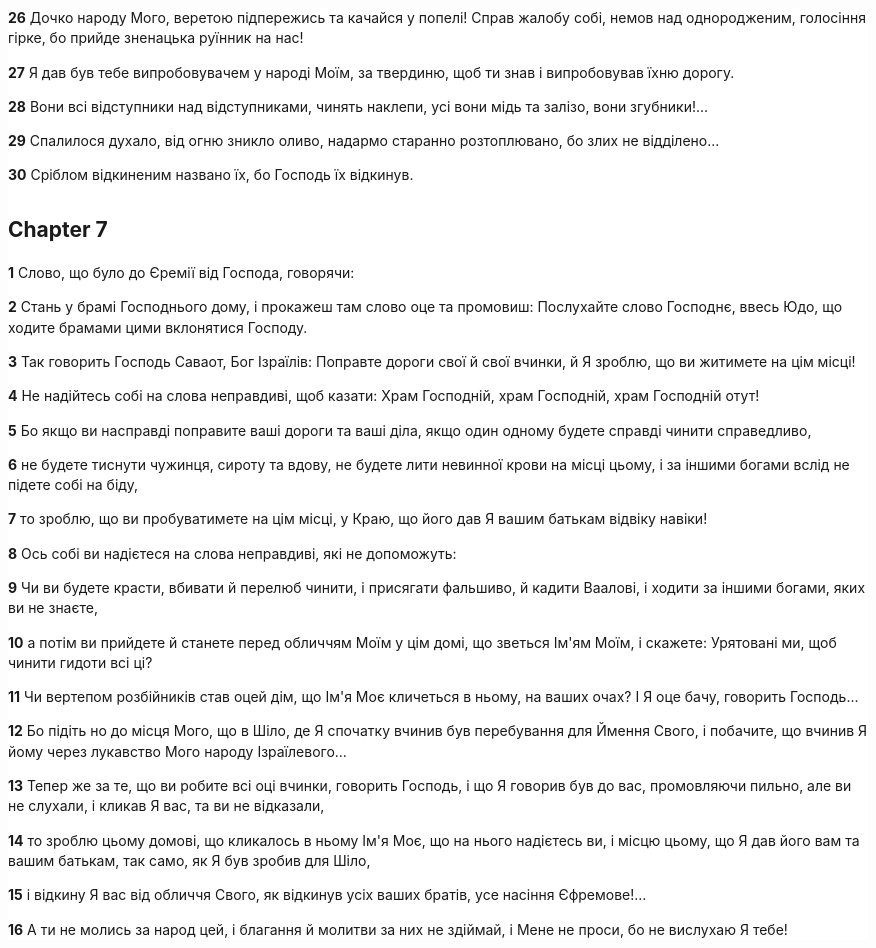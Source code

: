 **26** Дочко народу Мого, веретою підпережись та качайся у попелі! Справ жалобу собі, немов над однородженим, голосіння гірке, бо прийде зненацька руїнник на нас!

**27** Я дав був тебе випробовувачем у народі Моїм, за твердиню, щоб ти знав і випробовував їхню дорогу.

**28** Вони всі відступники над відступниками, чинять наклепи, усі вони мідь та залізо, вони згубники!...

**29** Спалилося духало, від огню зникло оливо, надармо старанно розтоплювано, бо злих не відділено...

**30** Сріблом відкиненим названо їх, бо Господь їх відкинув.

## Chapter 7

**1** Слово, що було до Єремії від Господа, говорячи:

**2** Стань у брамі Господнього дому, і прокажеш там слово оце та промовиш: Послухайте слово Господнє, ввесь Юдо, що ходите брамами цими вклонятися Господу.

**3** Так говорить Господь Саваот, Бог Ізраїлів: Поправте дороги свої й свої вчинки, й Я зроблю, що ви житимете на цім місці!

**4** Не надійтесь собі на слова неправдиві, щоб казати: Храм Господній, храм Господній, храм Господній отут!

**5** Бо якщо ви насправді поправите ваші дороги та ваші діла, якщо один одному будете справді чинити справедливо,

**6** не будете тиснути чужинця, сироту та вдову, не будете лити невинної крови на місці цьому, і за іншими богами вслід не підете собі на біду,

**7** то зроблю, що ви пробуватимете на цім місці, у Краю, що його дав Я вашим батькам відвіку навіки!

**8** Ось собі ви надієтеся на слова неправдиві, які не допоможуть:

**9** Чи ви будете красти, вбивати й перелюб чинити, і присягати фальшиво, й кадити Ваалові, і ходити за іншими богами, яких ви не знаєте,

**10** а потім ви прийдете й станете перед обличчям Моїм у цім домі, що зветься Ім'ям Моїм, і скажете: Урятовані ми, щоб чинити гидоти всі ці?

**11** Чи вертепом розбійників став оцей дім, що Ім'я Моє кличеться в ньому, на ваших очах? І Я оце бачу, говорить Господь...

**12** Бо підіть но до місця Мого, що в Шіло, де Я спочатку вчинив був перебування для Ймення Свого, і побачите, що вчинив Я йому через лукавство Мого народу Ізраїлевого...

**13** Тепер же за те, що ви робите всі оці вчинки, говорить Господь, і що Я говорив був до вас, промовляючи пильно, але ви не слухали, і кликав Я вас, та ви не відказали,

**14** то зроблю цьому домові, що кликалось в ньому Ім'я Моє, що на нього надієтесь ви, і місцю цьому, що Я дав його вам та вашим батькам, так само, як Я був зробив для Шіло,

**15** і відкину Я вас від обличчя Свого, як відкинув усіх ваших братів, усе насіння Єфремове!...

**16** А ти не молись за народ цей, і благання й молитви за них не здіймай, і Мене не проси, бо не вислухаю Я тебе!
